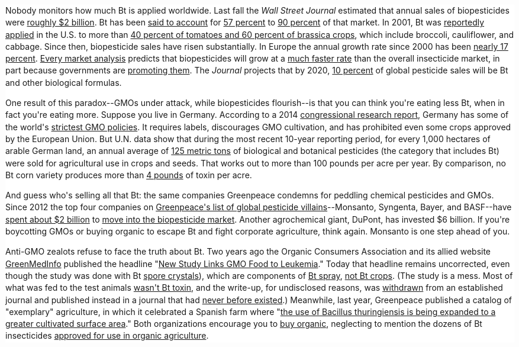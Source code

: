 Nobody monitors how much Bt is applied worldwide. Last fall the _Wall Street Journal_ estimated that annual sales of biopesticides were [roughly $2 billion](http://www.wsj.com/articles/organic-farms-get-new-weapons-against-pests-1413914796). Bt has been [said to account](http://www.komunich.de/vincent-sanchis/article31.pdf) for [57 percent](http://www.sugarproducer.com/2010/05/biopesticide-market-expected-to-rise) to [90 percent](http://cdn.intechopen.com/pdfs-wm/44118.pdf) of that market. In 2001, Bt was [reportedly applied](http://www.tandfonline.com/doi/abs/10.1300/J153v05n01_03) in the U.S. to more than [40 percent of tomatoes and 60 percent of brassica crops](http://www.komunich.de/vincent-sanchis/article31.pdf), which include broccoli, cauliflower, and cabbage. Since then, biopesticide sales have risen substantially. In Europe the annual growth rate since 2000 has been [nearly 17 percent](http://www.researchandmarkets.com/reports/2855569/europe-biopesticides-market-2013). [Every market analysis](http://www.businesswire.com/news/home/20140604006141/en/Research-Markets-North-America-Biopesticides-Market-2013-2020) predicts that biopesticides will grow at a [much faster rate](http://www.businesswire.com/news/home/20140617006670/en/Research-Markets-Global-Biopesticides-Market---Growth) than the overall insecticide market, in part because governments are [promoting them](http://ec.europa.eu/food/plant/pesticides/sustainable_use_pesticides/index_en.htm). The _Journal_ projects that by 2020, [10 percent](http://www.wsj.com/articles/organic-farms-get-new-weapons-against-pests-1413914796) of global pesticide sales will be Bt and other biological formulas.

One result of this paradox--GMOs under attack, while biopesticides flourish--is that you can think you're eating less Bt, when in fact you're eating more. Suppose you live in Germany. According to a 2014 [congressional research report](http://www.loc.gov/law/help/restrictions-on-gmos/index.php), Germany has some of the world's [strictest GMO policies](http://www.loc.gov/law/help/restrictions-on-gmos/germany.php). It requires labels, discourages GMO cultivation, and has prohibited even some crops approved by the European Union. But U.N. data show that during the most recent 10-year reporting period, for every 1,000 hectares of arable German land, an annual average of [125 metric tons](http://faostat3.fao.org/download/R/RP/E) of biological and botanical pesticides (the category that includes Bt) were sold for agricultural use in crops and seeds. That works out to more than 100 pounds per acre per year. By comparison, no Bt corn variety produces more than [4 pounds](http://www.enveurope.com/content/24/1/24) of toxin per acre.

And guess who's selling all that Bt: the same companies Greenpeace condemns for peddling chemical pesticides and GMOs. Since 2012 the top four companies on [Greenpeace's list of global pesticide villains](http://www.greenpeace.org/eu-unit/Global/eu-unit/reports-briefings/2009/3/dirty-portfolios-of-pesticides-companies.pdf)--Monsanto, Syngenta, Bayer, and BASF--have [spent about $2 billion](http://www.wsj.com/articles/organic-farms-get-new-weapons-against-pests-1413914796) to [move into the biopesticide market](http://www.syngenta.com/global/corporate/en/news-center/news-releases/Pages/120919.aspx). Another agrochemical giant, DuPont, has invested $6 billion. If you're boycotting GMOs or buying organic to escape Bt and fight corporate agriculture, think again. Monsanto is one step ahead of you.

Anti-GMO zealots refuse to face the truth about Bt. Two years ago the Organic Consumers Association and its allied website [GreenMedInfo](http://www.greenmedinfo.com/blog/new-study-links-gmo-food-leukemia) published the headline "[New Study Links GMO Food to Leukemia](https://www.organicconsumers.org/news/new-study-links-gmo-food-leukemia)." Today that headline remains uncorrected, even though the study was done with Bt [spore crystals](http://esciencecentral.org/journals/hematotoxicity-of-bacillus-thuringiensis-as-spore-crystal-strains-cry1aa-cry1ab-cry1ac-or-cry2aa-in-swiss-albino-mice-2329-8790.1000104.php?aid=11822)), which are components of [Bt spray](http://www.johnnyseeds.com/assets/information/9713_dipel-df_faqs.pdf), [not Bt crops](http://www.biofortified.org/2013/05/leukemia/). (The study is a mess. Most of what was fed to the test animals [wasn't Bt toxin](http://www.biofortified.org/2013/05/leukemia/), and the write-up, for undisclosed reasons, was [withdrawn](http://www.ncbi.nlm.nih.gov/pubmed/23146696) from an established journal and published instead in a journal that had [never before existed](http://esciencecentral.org/journals/ArchiveJHTD/jhtd-archive.php?month=April&&year=2013).) Meanwhile, last year, Greenpeace published a catalog of "exemplary" agriculture, in which it celebrated a Spanish farm where "[the use of Bacillus thuringiensis is being expanded to a greater cultivated surface area](http://www.greenpeace.org/eu-unit/Global/eu-unit/reports-briefings/2014/Plan%20Bee%20-%20Report.pdf)." Both organizations encourage you to [buy organic](http://www.greenpeace.org/usa/en/campaigns/genetic-engineering/go-organic/), neglecting to mention the dozens of Bt insecticides [approved for use in organic agriculture](http://www.omri.org/simple-opl-search/results/thuringiensis).
